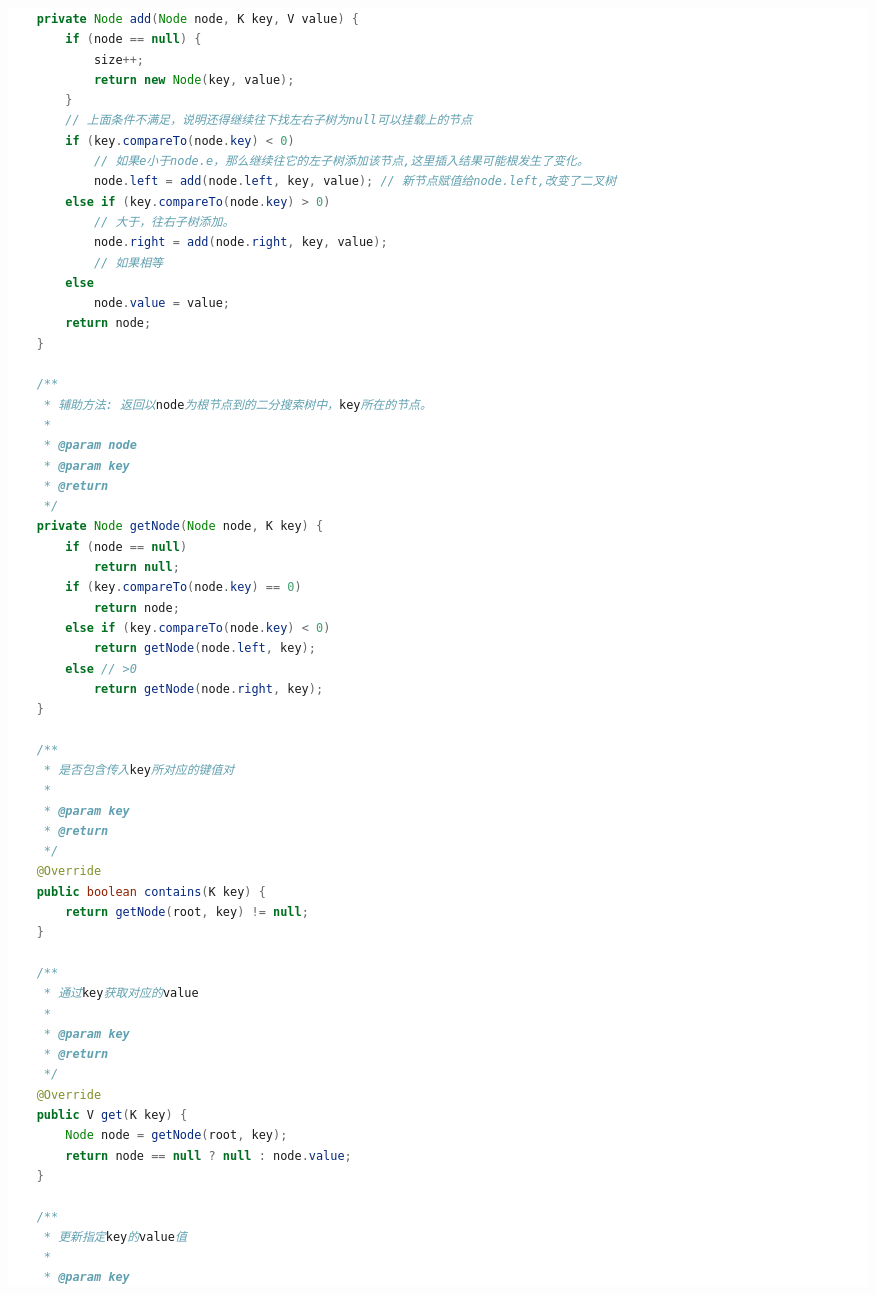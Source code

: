 ```java
    private Node add(Node node, K key, V value) {
        if (node == null) {
            size++;
            return new Node(key, value);
        }
        // 上面条件不满足，说明还得继续往下找左右子树为null可以挂载上的节点
        if (key.compareTo(node.key) < 0)
            // 如果e小于node.e，那么继续往它的左子树添加该节点,这里插入结果可能根发生了变化。
            node.left = add(node.left, key, value); // 新节点赋值给node.left,改变了二叉树
        else if (key.compareTo(node.key) > 0)
            // 大于，往右子树添加。
            node.right = add(node.right, key, value);
            // 如果相等
        else
            node.value = value;
        return node;
    }

    /**
     * 辅助方法: 返回以node为根节点到的二分搜索树中，key所在的节点。
     *
     * @param node
     * @param key
     * @return
     */
    private Node getNode(Node node, K key) {
        if (node == null)
            return null;
        if (key.compareTo(node.key) == 0)
            return node;
        else if (key.compareTo(node.key) < 0)
            return getNode(node.left, key);
        else // >0
            return getNode(node.right, key);
    }

    /**
     * 是否包含传入key所对应的键值对
     *
     * @param key
     * @return
     */
    @Override
    public boolean contains(K key) {
        return getNode(root, key) != null;
    }

    /**
     * 通过key获取对应的value
     *
     * @param key
     * @return
     */
    @Override
    public V get(K key) {
        Node node = getNode(root, key);
        return node == null ? null : node.value;
    }

    /**
     * 更新指定key的value值
     *
     * @param key
```